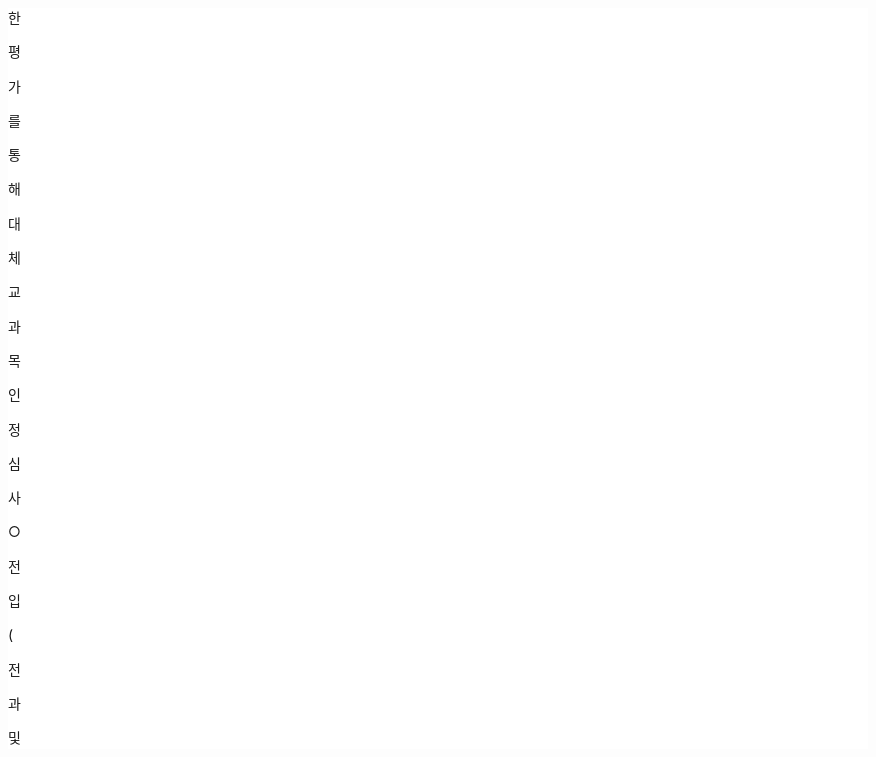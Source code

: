 한

 

 

평

가

를

 




통

해

 

 

대

체

교

과

목

 

 

인

정

심

사

 




○

 

 

전

입

(

전

과

 

 

및

